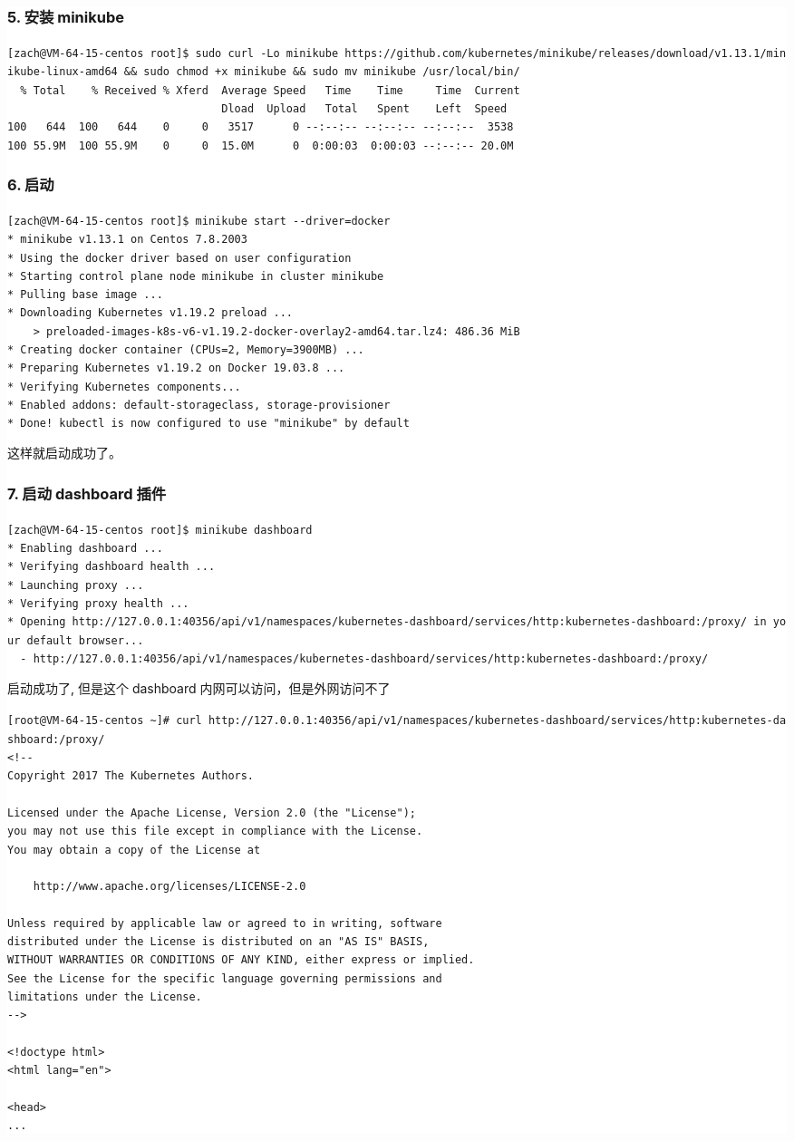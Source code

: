 ### 5. 安装 minikube
```text
[zach@VM-64-15-centos root]$ sudo curl -Lo minikube https://github.com/kubernetes/minikube/releases/download/v1.13.1/minikube-linux-amd64 && sudo chmod +x minikube && sudo mv minikube /usr/local/bin/
  % Total    % Received % Xferd  Average Speed   Time    Time     Time  Current
                                 Dload  Upload   Total   Spent    Left  Speed
100   644  100   644    0     0   3517      0 --:--:-- --:--:-- --:--:--  3538
100 55.9M  100 55.9M    0     0  15.0M      0  0:00:03  0:00:03 --:--:-- 20.0M
```

### 6. 启动
```text
[zach@VM-64-15-centos root]$ minikube start --driver=docker
* minikube v1.13.1 on Centos 7.8.2003
* Using the docker driver based on user configuration
* Starting control plane node minikube in cluster minikube
* Pulling base image ...
* Downloading Kubernetes v1.19.2 preload ...
    > preloaded-images-k8s-v6-v1.19.2-docker-overlay2-amd64.tar.lz4: 486.36 MiB
* Creating docker container (CPUs=2, Memory=3900MB) ...
* Preparing Kubernetes v1.19.2 on Docker 19.03.8 ...
* Verifying Kubernetes components...
* Enabled addons: default-storageclass, storage-provisioner
* Done! kubectl is now configured to use "minikube" by default
```
这样就启动成功了。

### 7. 启动 dashboard 插件
```text
[zach@VM-64-15-centos root]$ minikube dashboard
* Enabling dashboard ...
* Verifying dashboard health ...
* Launching proxy ...
* Verifying proxy health ...
* Opening http://127.0.0.1:40356/api/v1/namespaces/kubernetes-dashboard/services/http:kubernetes-dashboard:/proxy/ in your default browser...
  - http://127.0.0.1:40356/api/v1/namespaces/kubernetes-dashboard/services/http:kubernetes-dashboard:/proxy/
```
启动成功了, 但是这个 dashboard 内网可以访问，但是外网访问不了
```text
[root@VM-64-15-centos ~]# curl http://127.0.0.1:40356/api/v1/namespaces/kubernetes-dashboard/services/http:kubernetes-dashboard:/proxy/
<!--
Copyright 2017 The Kubernetes Authors.

Licensed under the Apache License, Version 2.0 (the "License");
you may not use this file except in compliance with the License.
You may obtain a copy of the License at

    http://www.apache.org/licenses/LICENSE-2.0

Unless required by applicable law or agreed to in writing, software
distributed under the License is distributed on an "AS IS" BASIS,
WITHOUT WARRANTIES OR CONDITIONS OF ANY KIND, either express or implied.
See the License for the specific language governing permissions and
limitations under the License.
-->

<!doctype html>
<html lang="en">

<head>
...
```